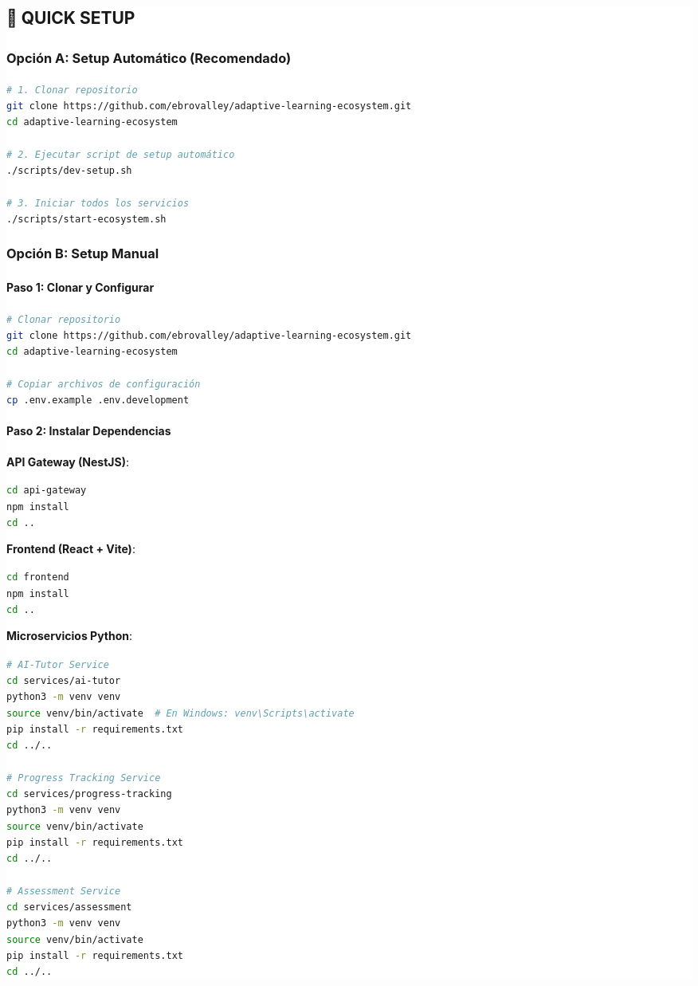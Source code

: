 ## 🚀 QUICK SETUP

### Opción A: Setup Automático (Recomendado)
```bash
# 1. Clonar repositorio
git clone https://github.com/ebrovalley/adaptive-learning-ecosystem.git
cd adaptive-learning-ecosystem

# 2. Ejecutar script de setup automático
./scripts/dev-setup.sh

# 3. Iniciar todos los servicios
./scripts/start-ecosystem.sh
```

### Opción B: Setup Manual

#### Paso 1: Clonar y Configurar
```bash
# Clonar repositorio
git clone https://github.com/ebrovalley/adaptive-learning-ecosystem.git
cd adaptive-learning-ecosystem

# Copiar archivos de configuración
cp .env.example .env.development
```

#### Paso 2: Instalar Dependencias

**API Gateway (NestJS)**:
```bash
cd api-gateway
npm install
cd ..
```

**Frontend (React + Vite)**:
```bash
cd frontend
npm install
cd ..
```

**Microservicios Python**:
```bash
# AI-Tutor Service
cd services/ai-tutor
python3 -m venv venv
source venv/bin/activate  # En Windows: venv\Scripts\activate
pip install -r requirements.txt
cd ../..

# Progress Tracking Service
cd services/progress-tracking
python3 -m venv venv
source venv/bin/activate
pip install -r requirements.txt
cd ../..

# Assessment Service
cd services/assessment
python3 -m venv venv
source venv/bin/activate
pip install -r requirements.txt
cd ../..
```